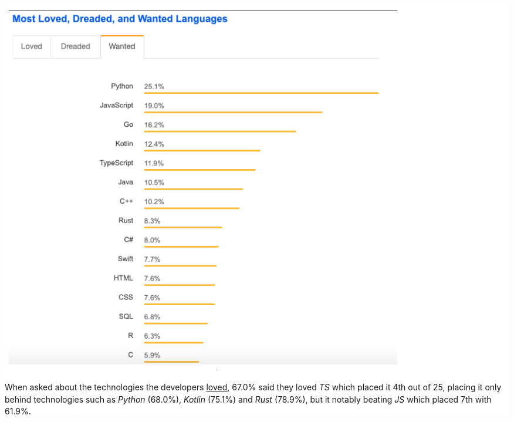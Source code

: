 ![SOF-MostWanted](/BlogAssignment/stackoverflow-MostWanted.png)

When asked about the technologies the developers [loved](https://insights.stackoverflow.com/survey/2018#most-loved-dreaded-and-wanted), 67.0% said they loved _TS_ which placed it 4th out of 25, placing it only behind technologies such as _Python_ (68.0%), _Kotlin_ (75.1%) and _Rust_ (78.9%), but it notably beating _JS_ which placed 7th with 61.9%.
